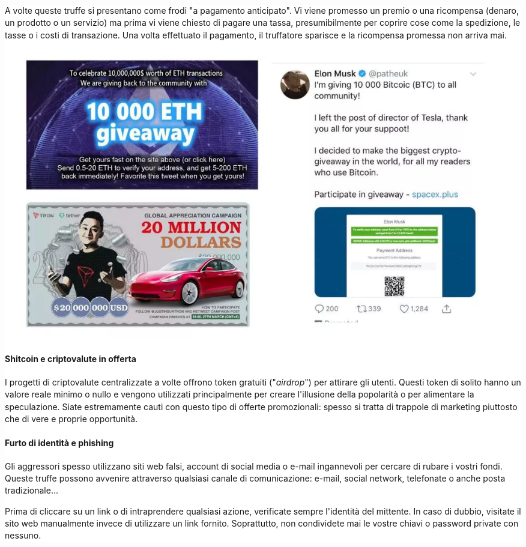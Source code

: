 
A volte queste truffe si presentano come frodi "a pagamento anticipato". Vi viene promesso un premio o una ricompensa (denaro, un prodotto o un servizio) ma prima vi viene chiesto di pagare una tassa, presumibilmente per coprire cose come la spedizione, le tasse o i costi di transazione. Una volta effettuato il pagamento, il truffatore sparisce e la ricompensa promessa non arriva mai.


![BTC102-Bitcoin](assets/fr/006.webp)


#### Shitcoin e criptovalute in offerta


I progetti di criptovalute centralizzate a volte offrono token gratuiti ("*airdrop*") per attirare gli utenti. Questi token di solito hanno un valore reale minimo o nullo e vengono utilizzati principalmente per creare l'illusione della popolarità o per alimentare la speculazione. Siate estremamente cauti con questo tipo di offerte promozionali: spesso si tratta di trappole di marketing piuttosto che di vere e proprie opportunità.


#### Furto di identità e phishing


Gli aggressori spesso utilizzano siti web falsi, account di social media o e-mail ingannevoli per cercare di rubare i vostri fondi. Queste truffe possono avvenire attraverso qualsiasi canale di comunicazione: e-mail, social network, telefonate o anche posta tradizionale...


Prima di cliccare su un link o di intraprendere qualsiasi azione, verificate sempre l'identità del mittente. In caso di dubbio, visitate il sito web manualmente invece di utilizzare un link fornito. Soprattutto, non condividete mai le vostre chiavi o password private con nessuno.
